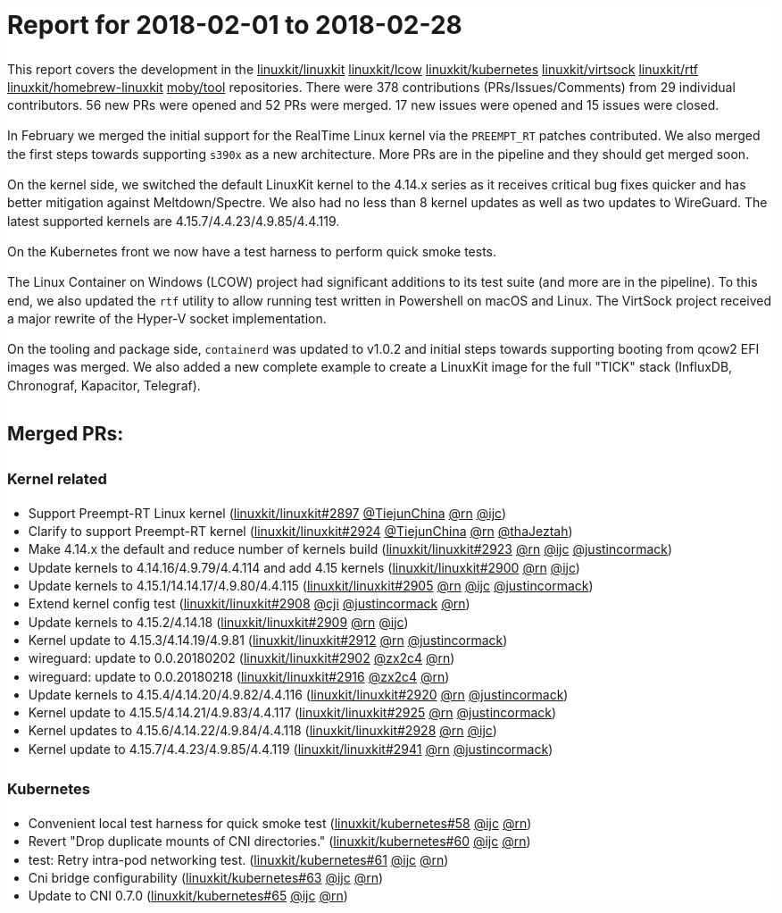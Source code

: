 # Report for 2018-02-01 to 2018-02-28

This report covers the development in the [linuxkit/linuxkit] [linuxkit/lcow] [linuxkit/kubernetes] [linuxkit/virtsock] [linuxkit/rtf] [linuxkit/homebrew-linuxkit] [moby/tool] repositories. There were 378 contributions (PRs/Issues/Comments) from 29 individual contributors. 56 new PRs were opened and 52 PRs were merged. 17 new issues 
were opened and 15 issues were closed.

In February we merged the initial support for the RealTime Linux kernel via the `PREEMPT_RT` patches contributed. We also merged the first steps towards supporting `s390x` as a new architecture. More PRs are in the pipeline and they should get merged soon.

On the kernel side, we switched the default LinuxKit kernel to the 4.14.x series as it receives critical bug fixes quicker and has better mitigation against Meltdown/Spectre. We also had no less than 8 kernel updates as well as two updates to WireGuard. The latest supported kernels are 4.15.7/4.4.23/4.9.85/4.4.119.

On the Kubernetes front we now have a test harness to perform quick smoke tests.

The Linux Container on Windows (LCOW) project had significant additions to its test suite (and more are in the pipeline). To this end, we also updated the `rtf` utility to allow running test written in Powershell on macOS and Linux. The VirtSock project received a major rewrite of the Hyper-V socket implementation.

On the tooling and package side, `containerd` was updated to v1.0.2 and initial steps towards supporting booting from qcow2 EFI images was merged. We also added a new complete example to create a LinuxKit image for the full "TICK" stack (InfluxDB, Chronograf, Kapacitor, Telegraf).

## Merged PRs:

### Kernel related
- Support Preempt-RT Linux kernel ([linuxkit/linuxkit#2897] [@TiejunChina] [@rn] [@ijc])
- Clarify to support Preempt-RT kernel ([linuxkit/linuxkit#2924] [@TiejunChina] [@rn] [@thaJeztah])
- Make 4.14.x the default and reduce number of kernels build ([linuxkit/linuxkit#2923] [@rn] [@ijc] [@justincormack])
- Update kernels to 4.14.16/4.9.79/4.4.114 and add 4.15 kernels ([linuxkit/linuxkit#2900] [@rn] [@ijc])
- Update kernels to 4.15.1/14.14.17/4.9.80/4.4.115 ([linuxkit/linuxkit#2905] [@rn] [@ijc] [@justincormack])
- Extend kernel config test ([linuxkit/linuxkit#2908] [@cji] [@justincormack] [@rn])
- Update kernels to 4.15.2/4.14.18 ([linuxkit/linuxkit#2909] [@rn] [@ijc])
- Kernel update to 4.15.3/4.14.19/4.9.81 ([linuxkit/linuxkit#2912] [@rn] [@justincormack])
- wireguard: update to 0.0.20180202 ([linuxkit/linuxkit#2902] [@zx2c4] [@rn])
- wireguard: update to 0.0.20180218 ([linuxkit/linuxkit#2916] [@zx2c4] [@rn])
- Update kernels to 4.15.4/4.14.20/4.9.82/4.4.116 ([linuxkit/linuxkit#2920] [@rn] [@justincormack])
- Kernel update to 4.15.5/4.14.21/4.9.83/4.4.117 ([linuxkit/linuxkit#2925] [@rn] [@justincormack])
- Kernel updates to 4.15.6/4.14.22/4.9.84/4.4.118 ([linuxkit/linuxkit#2928] [@rn] [@ijc])
- Kernel update to 4.15.7/4.4.23/4.9.85/4.4.119 ([linuxkit/linuxkit#2941] [@rn] [@justincormack])

### Kubernetes
- Convenient local test harness for quick smoke test ([linuxkit/kubernetes#58] [@ijc] [@rn])
- Revert "Drop duplicate mounts of CNI directories." ([linuxkit/kubernetes#60] [@ijc] [@rn])
- test: Retry intra-pod networking test. ([linuxkit/kubernetes#61] [@ijc] [@rn])
- Cni bridge configurability ([linuxkit/kubernetes#63] [@ijc] [@rn])
- Update to CNI 0.7.0 ([linuxkit/kubernetes#65] [@ijc] [@rn])


[linuxkit/linuxkit]: https://github.com/linuxkit/linuxkit
[linuxkit/lcow]: https://github.com/linuxkit/lcow
[linuxkit/kubernetes]: https://github.com/linuxkit/kubernetes
[linuxkit/virtsock]: https://github.com/linuxkit/virtsock
[linuxkit/rtf]: https://github.com/linuxkit/rtf
[linuxkit/homebrew-linuxkit]: https://github.com/linuxkit/homebrew-linuxkit
[moby/tool]: https://github.com/moby/tool
[linuxkit/kubernetes#58]: https://github.com/linuxkit/kubernetes/pull/58
[linuxkit/kubernetes#60]: https://github.com/linuxkit/kubernetes/pull/60
[linuxkit/kubernetes#61]: https://github.com/linuxkit/kubernetes/pull/61
[linuxkit/kubernetes#63]: https://github.com/linuxkit/kubernetes/pull/63
[linuxkit/kubernetes#65]: https://github.com/linuxkit/kubernetes/pull/65
[linuxkit/lcow#8]: https://github.com/linuxkit/lcow/pull/8
[linuxkit/lcow#9]: https://github.com/linuxkit/lcow/pull/9
[linuxkit/lcow#10]: https://github.com/linuxkit/lcow/pull/10
[linuxkit/lcow#11]: https://github.com/linuxkit/lcow/pull/11
[linuxkit/lcow#12]: https://github.com/linuxkit/lcow/pull/12
[linuxkit/linuxkit#2897]: https://github.com/linuxkit/linuxkit/pull/2897
[linuxkit/linuxkit#2899]: https://github.com/linuxkit/linuxkit/pull/2899
[linuxkit/linuxkit#2900]: https://github.com/linuxkit/linuxkit/pull/2900
[linuxkit/linuxkit#2901]: https://github.com/linuxkit/linuxkit/pull/2901
[linuxkit/linuxkit#2902]: https://github.com/linuxkit/linuxkit/pull/2902
[linuxkit/linuxkit#2904]: https://github.com/linuxkit/linuxkit/pull/2904
[linuxkit/linuxkit#2905]: https://github.com/linuxkit/linuxkit/pull/2905
[linuxkit/linuxkit#2907]: https://github.com/linuxkit/linuxkit/pull/2907
[linuxkit/linuxkit#2908]: https://github.com/linuxkit/linuxkit/pull/2908
[linuxkit/linuxkit#2909]: https://github.com/linuxkit/linuxkit/pull/2909
[linuxkit/linuxkit#2912]: https://github.com/linuxkit/linuxkit/pull/2912
[linuxkit/linuxkit#2913]: https://github.com/linuxkit/linuxkit/pull/2913
[linuxkit/linuxkit#2914]: https://github.com/linuxkit/linuxkit/pull/2914
[linuxkit/linuxkit#2915]: https://github.com/linuxkit/linuxkit/pull/2915
[linuxkit/linuxkit#2916]: https://github.com/linuxkit/linuxkit/pull/2916
[linuxkit/linuxkit#2919]: https://github.com/linuxkit/linuxkit/pull/2919
[linuxkit/linuxkit#2920]: https://github.com/linuxkit/linuxkit/pull/2920
[linuxkit/linuxkit#2923]: https://github.com/linuxkit/linuxkit/pull/2923
[linuxkit/linuxkit#2924]: https://github.com/linuxkit/linuxkit/pull/2924
[linuxkit/linuxkit#2925]: https://github.com/linuxkit/linuxkit/pull/2925
[linuxkit/linuxkit#2926]: https://github.com/linuxkit/linuxkit/pull/2926
[linuxkit/linuxkit#2927]: https://github.com/linuxkit/linuxkit/pull/2927
[linuxkit/linuxkit#2928]: https://github.com/linuxkit/linuxkit/pull/2928
[linuxkit/linuxkit#2930]: https://github.com/linuxkit/linuxkit/pull/2930
[linuxkit/linuxkit#2931]: https://github.com/linuxkit/linuxkit/pull/2931
[linuxkit/linuxkit#2932]: https://github.com/linuxkit/linuxkit/pull/2932
[linuxkit/linuxkit#2934]: https://github.com/linuxkit/linuxkit/pull/2934
[linuxkit/linuxkit#2935]: https://github.com/linuxkit/linuxkit/pull/2935
[linuxkit/linuxkit#2937]: https://github.com/linuxkit/linuxkit/pull/2937
[linuxkit/linuxkit#2938]: https://github.com/linuxkit/linuxkit/pull/2938
[linuxkit/linuxkit#2941]: https://github.com/linuxkit/linuxkit/pull/2941
[linuxkit/rtf#38]: https://github.com/linuxkit/rtf/pull/38
[linuxkit/rtf#39]: https://github.com/linuxkit/rtf/pull/39
[linuxkit/rtf#40]: https://github.com/linuxkit/rtf/pull/40
[linuxkit/virtsock#53]: https://github.com/linuxkit/virtsock/pull/53
[linuxkit/virtsock#56]: https://github.com/linuxkit/virtsock/pull/56
[linuxkit/virtsock#57]: https://github.com/linuxkit/virtsock/pull/57
[linuxkit/virtsock#58]: https://github.com/linuxkit/virtsock/pull/58
[linuxkit/virtsock#59]: https://github.com/linuxkit/virtsock/pull/59
[linuxkit/virtsock#60]: https://github.com/linuxkit/virtsock/pull/60
[moby/tool#203]: https://github.com/moby/tool/pull/203
[moby/tool#204]: https://github.com/moby/tool/pull/204
[linuxkit/kubernetes#41]: https://github.com/linuxkit/kubernetes/issues/41
[linuxkit/kubernetes#59]: https://github.com/linuxkit/kubernetes/issues/59
[linuxkit/kubernetes#62]: https://github.com/linuxkit/kubernetes/issues/62
[linuxkit/lcow#7]: https://github.com/linuxkit/lcow/issues/7
[linuxkit/linuxkit#2342]: https://github.com/linuxkit/linuxkit/issues/2342
[linuxkit/linuxkit#2887]: https://github.com/linuxkit/linuxkit/issues/2887
[linuxkit/linuxkit#2890]: https://github.com/linuxkit/linuxkit/issues/2890
[linuxkit/linuxkit#2903]: https://github.com/linuxkit/linuxkit/issues/2903
[linuxkit/linuxkit#2906]: https://github.com/linuxkit/linuxkit/issues/2906
[linuxkit/linuxkit#2910]: https://github.com/linuxkit/linuxkit/issues/2910
[linuxkit/linuxkit#2918]: https://github.com/linuxkit/linuxkit/issues/2918
[linuxkit/linuxkit#2921]: https://github.com/linuxkit/linuxkit/issues/2921
[linuxkit/linuxkit#2929]: https://github.com/linuxkit/linuxkit/issues/2929
[linuxkit/virtsock#51]: https://github.com/linuxkit/virtsock/issues/51
[linuxkit/virtsock#52]: https://github.com/linuxkit/virtsock/issues/52
[linuxkit/kubernetes#64]: https://github.com/linuxkit/kubernetes/issues/64
[linuxkit/lcow#13]: https://github.com/linuxkit/lcow/pull/13
[linuxkit/linuxkit#1688]: https://github.com/linuxkit/linuxkit/issues/1688
[linuxkit/linuxkit#1989]: https://github.com/linuxkit/linuxkit/issues/1989
[linuxkit/linuxkit#2817]: https://github.com/linuxkit/linuxkit/issues/2817
[linuxkit/linuxkit#2856]: https://github.com/linuxkit/linuxkit/pull/2856
[linuxkit/linuxkit#2911]: https://github.com/linuxkit/linuxkit/issues/2911
[linuxkit/linuxkit#2917]: https://github.com/linuxkit/linuxkit/issues/2917
[linuxkit/linuxkit#2922]: https://github.com/linuxkit/linuxkit/issues/2922
[linuxkit/linuxkit#2933]: https://github.com/linuxkit/linuxkit/pull/2933
[linuxkit/linuxkit#2936]: https://github.com/linuxkit/linuxkit/issues/2936
[linuxkit/linuxkit#2939]: https://github.com/linuxkit/linuxkit/pull/2939
[linuxkit/linuxkit#2940]: https://github.com/linuxkit/linuxkit/pull/2940
[linuxkit/linuxkit#2942]: https://github.com/linuxkit/linuxkit/pull/2942
[linuxkit/linuxkit#2943]: https://github.com/linuxkit/linuxkit/pull/2943
[linuxkit/linuxkit#2944]: https://github.com/linuxkit/linuxkit/issues/2944
[linuxkit/virtsock#55]: https://github.com/linuxkit/virtsock/issues/55
[moby/tool#202]: https://github.com/moby/tool/issues/202
[@scotty-c]: https://github.com/scotty-c
[@w9n]: https://github.com/w9n
[@asbjornenge]: https://github.com/asbjornenge
[@functor]: https://github.com/functor
[@garthy]: https://github.com/garthy
[@gianarb]: https://github.com/gianarb
[@eyz]: https://github.com/eyz
[@rvs]: https://github.com/rvs
[@AkihiroSuda]: https://github.com/AkihiroSuda
[@dweomer]: https://github.com/dweomer
[@aadhik]: https://github.com/aadhik
[@justincormack]: https://github.com/justincormack
[@errordeveloper]: https://github.com/errordeveloper
[@deitch]: https://github.com/deitch
[@zx2c4]: https://github.com/zx2c4
[@fntlnz]: https://github.com/fntlnz
[@tjfontaine]: https://github.com/tjfontaine
[@rn]: https://github.com/rn
[@nrocco]: https://github.com/nrocco
[@riyazdf]: https://github.com/riyazdf
[@yvespp]: https://github.com/yvespp
[@morris-jason]: https://github.com/morris-jason
[@jtvhk]: https://github.com/jtvhk
[@ernoaapa]: https://github.com/ernoaapa
[@obergner]: https://github.com/obergner
[@ekcasey]: https://github.com/ekcasey
[@TiejunChina]: https://github.com/TiejunChina
[@thaJeztah]: https://github.com/thaJeztah
[@cji]: https://github.com/cji
[@jbremmer]: https://github.com/jbremmer
[@Yivan]: https://github.com/Yivan
[@rodlogic]: https://github.com/rodlogic
[@ijc]: https://github.com/ijc
[@dave-tucker]: https://github.com/dave-tucker
[@kencochrane]: https://github.com/kencochrane
[@alicefr]: https://github.com/alicefr